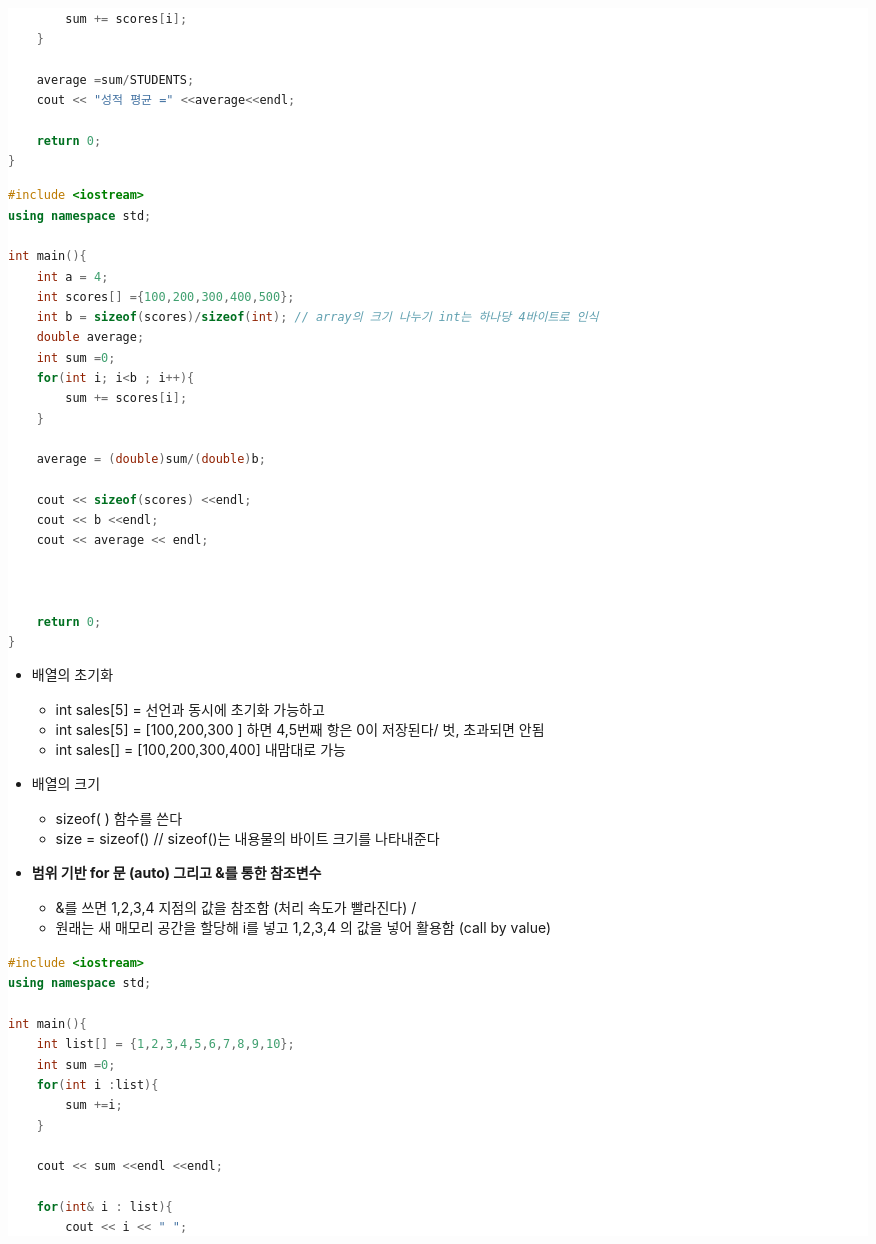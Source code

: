 ```c++
        sum += scores[i];
    }
    
    average =sum/STUDENTS;
    cout << "성적 평균 =" <<average<<endl;
    
    return 0;
}
```

```c++
#include <iostream>
using namespace std;

int main(){
    int a = 4;
    int scores[] ={100,200,300,400,500};
    int b = sizeof(scores)/sizeof(int); // array의 크기 나누기 int는 하나당 4바이트로 인식
    double average;
    int sum =0;
    for(int i; i<b ; i++){
        sum += scores[i];
    }

    average = (double)sum/(double)b;

    cout << sizeof(scores) <<endl;
    cout << b <<endl;
    cout << average << endl;



    return 0;
}
```



- 배열의 초기화  
  - int sales[5] = 선언과 동시에 초기화 가능하고
  - int sales[5] = [100,200,300 ]  하면 4,5번째 항은 0이 저장된다/ 벗, 초과되면 안됨
  - int sales[] = [100,200,300,400]  내맘대로 가능

- 배열의 크기
  - sizeof( ) 함수를 쓴다
  - size = sizeof() // sizeof()는 내용물의 바이트 크기를 나타내준다



- **범위 기반 for 문 (auto) 그리고 &를 통한 참조변수**
  - &를 쓰면  1,2,3,4 지점의 값을 참조함 (처리 속도가 빨라진다) /
  - 원래는 새 매모리 공간을 할당해 i를 넣고 1,2,3,4 의 값을 넣어 활용함 (call by value)

```c++
#include <iostream>
using namespace std;

int main(){
    int list[] = {1,2,3,4,5,6,7,8,9,10};
    int sum =0;
    for(int i :list){
        sum +=i;
    }

    cout << sum <<endl <<endl;

    for(int& i : list){
        cout << i << " ";
```